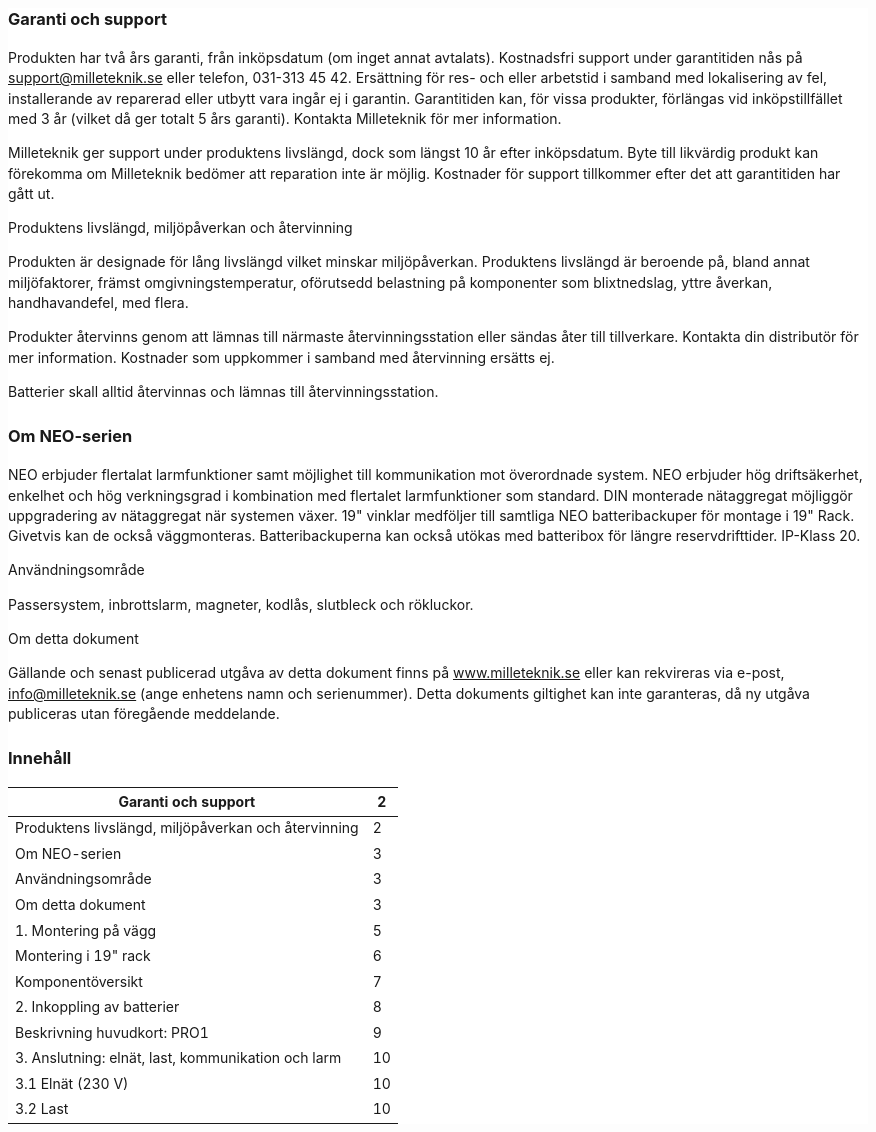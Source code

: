 ### Garanti och support

Produkten har två års garanti, från inköpsdatum (om inget annat avtalats). Kostnadsfri support under garantitiden nås på support@milleteknik.se eller telefon, 031-313 45 42. Ersättning för res- och eller arbetstid i samband med lokalisering av fel, installerande av reparerad eller utbytt vara ingår ej i garantin. Garantitiden kan, för vissa produkter, förlängas vid inköpstillfället med 3 år (vilket då ger totalt 5 års garanti). Kontakta Milleteknik för mer information.

Milleteknik ger support under produktens livslängd, dock som längst 10 år efter inköpsdatum. Byte till likvärdig produkt kan förekomma om Milleteknik bedömer att reparation inte är möjlig. Kostnader för support tillkommer efter det att garantitiden har gått ut.

Produktens livslängd, miljöpåverkan och återvinning

Produkten är designade för lång livslängd vilket minskar miljöpåverkan. Produktens livslängd är beroende på, bland annat miljöfaktorer, främst omgivningstemperatur, oförutsedd belastning på komponenter som blixtnedslag, yttre åverkan, handhavandefel, med flera.

Produkter återvinns genom att lämnas till närmaste återvinningsstation eller sändas åter till tillverkare. Kontakta din distributör för mer information. Kostnader som uppkommer i samband med återvinning ersätts ej.

Batterier skall alltid återvinnas och lämnas till återvinningsstation.

### Om NEO-serien

NEO erbjuder flertalat larmfunktioner samt möjlighet till kommunikation mot överordnade system. NEO erbjuder hög driftsäkerhet, enkelhet och hög verkningsgrad i kombination med flertalet larmfunktioner som standard. DIN monterade nätaggregat möjliggör uppgradering av nätaggregat när systemen växer. 19" vinklar medföljer till samtliga NEO batteribackuper för montage i 19" Rack. Givetvis kan de också väggmonteras. Batteribackuperna kan också utökas med batteribox för längre reservdrifttider. IP-Klass 20.

Användningsområde

Passersystem, inbrottslarm, magneter, kodlås, slutbleck och rökluckor.

Om detta dokument

Gällande och senast publicerad utgåva av detta dokument finns på www.milleteknik.se eller kan rekvireras via e-post, info@milleteknik.se (ange enhetens namn och serienummer). Detta dokuments giltighet kan inte garanteras, då ny utgåva publiceras utan föregående meddelande.

### Innehåll

| Garanti och support                                          | 2  |
|--------------------------------------------------------------|----|
| Produktens livslängd, miljöpåverkan och återvinning          | 2  |
| Om NEO-serien                                                | 3  |
| Användningsområde                                            | 3  |
| Om detta dokument                                            | 3  |
| 1. Montering på vägg                                         | 5  |
| Montering i 19" rack                                         | 6  |
| Komponentöversikt                                            | 7  |
| 2. Inkoppling av batterier                                   | 8  |
| Beskrivning huvudkort: PRO1                                  | 9  |
| 3. Anslutning: elnät, last, kommunikation och larm           | 10 |
| 3.1 Elnät (230 V)                                            | 10 |
| 3.2 Last                                                     | 10 |